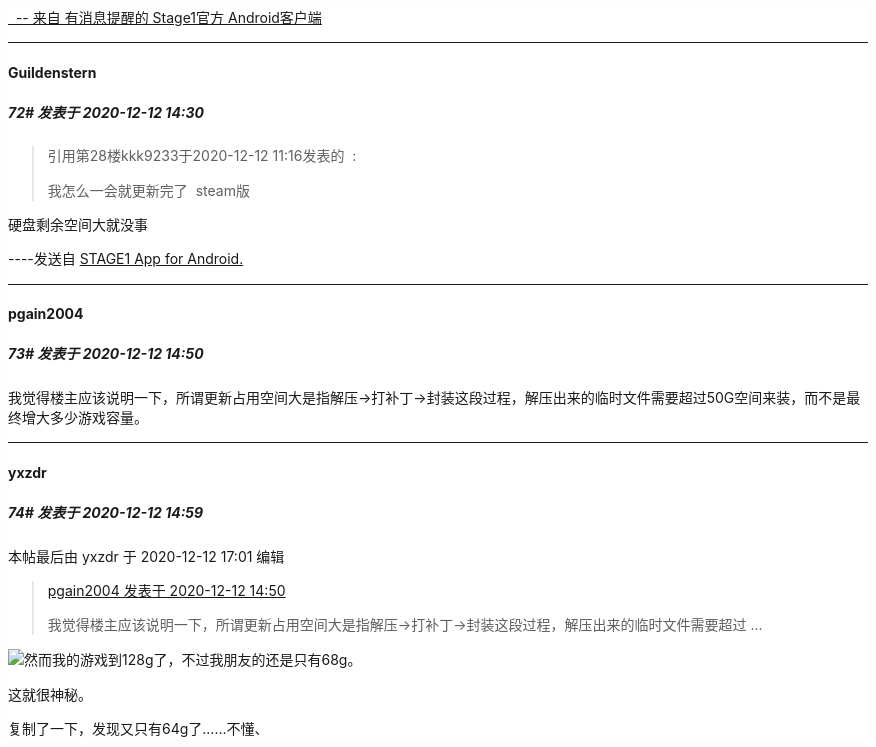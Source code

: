 [  -- 来自 有消息提醒的 Stage1官方 Android客户端](https://www.coolapk.com/apk/140634)







*****

####  Guildenstern  
##### 72#       发表于 2020-12-12 14:30



<blockquote>引用第28楼kkk9233于2020-12-12 11:16发表的  :

我怎么一会就更新完了  steam版</blockquote>
硬盘剩余空间大就没事


----发送自 [STAGE1 App for Android.](http://stage1.5j4m.com/?1.36)







*****

####  pgain2004  
##### 73#       发表于 2020-12-12 14:50




我觉得楼主应该说明一下，所谓更新占用空间大是指解压→打补丁→封装这段过程，解压出来的临时文件需要超过50G空间来装，而不是最终增大多少游戏容量。







*****

####  yxzdr  
##### 74#       发表于 2020-12-12 14:59



 本帖最后由 yxzdr 于 2020-12-12 17:01 编辑 
<blockquote><a href="httphttps://bbs.saraba1st.com/2b/forum.php?mod=redirect&amp;goto=findpost&amp;pid=49695966&amp;ptid=1977102" target="_blank">pgain2004 发表于 2020-12-12 14:50</a>

我觉得楼主应该说明一下，所谓更新占用空间大是指解压→打补丁→封装这段过程，解压出来的临时文件需要超过 ...</blockquote>
<img src="https://static.saraba1st.com/image/smiley/face2017/067.png" referrerpolicy="no-referrer">然而我的游戏到128g了，不过我朋友的还是只有68g。

这就很神秘。

复制了一下，发现又只有64g了……不懂、





